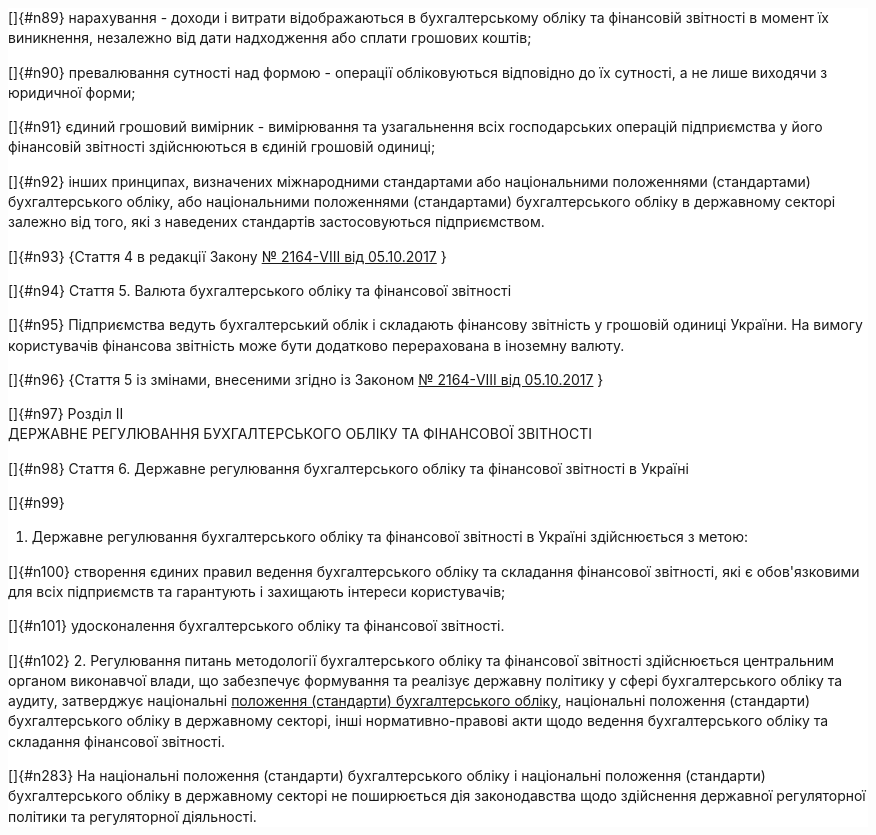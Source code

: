[]{#n89}
нарахування - доходи і витрати відображаються в бухгалтерському обліку та фінансовій звітності в момент їх виникнення, незалежно від дати надходження або сплати грошових коштів;

[]{#n90}
превалювання сутності над формою - операції обліковуються відповідно до їх сутності, а не лише виходячи з юридичної форми;

[]{#n91}
єдиний грошовий вимірник - вимірювання та узагальнення всіх господарських операцій підприємства у його фінансовій звітності здійснюються в єдиній грошовій одиниці;

[]{#n92}
інших принципах, визначених міжнародними стандартами або національними положеннями (стандартами) бухгалтерського обліку, або національними положеннями (стандартами) бухгалтерського обліку в державному секторі залежно від того, які з наведених стандартів застосовуються підприємством.

[]{#n93}
{Стаття 4 в редакції Закону [№ 2164-VIII від 05.10.2017](/go/2164-19) }

[]{#n94}
Стаття 5. Валюта бухгалтерського обліку та фінансової звітності

[]{#n95}
Підприємства ведуть бухгалтерський облік і складають фінансову звітність у грошовій одиниці України. На вимогу користувачів фінансова звітність може бути додатково перерахована в іноземну валюту.

[]{#n96}
{Стаття 5 із змінами, внесеними згідно із Законом [№ 2164-VIII від 05.10.2017](/go/2164-19) }

[]{#n97}
Розділ II\
ДЕРЖАВНЕ РЕГУЛЮВАННЯ БУХГАЛТЕРСЬКОГО ОБЛІКУ ТА ФІНАНСОВОЇ ЗВІТНОСТІ

[]{#n98}
Стаття 6. Державне регулювання бухгалтерського обліку та фінансової звітності в Україні

[]{#n99}
1. Державне регулювання бухгалтерського обліку та фінансової звітності в Україні здійснюється з метою:

[]{#n100}
створення єдиних правил ведення бухгалтерського обліку та складання фінансової звітності, які є обов'язковими для всіх підприємств та гарантують і захищають інтереси користувачів;

[]{#n101}
удосконалення бухгалтерського обліку та фінансової звітності.

[]{#n102}
2. Регулювання питань методології бухгалтерського обліку та фінансової звітності здійснюється центральним органом виконавчої влади, що забезпечує формування та реалізує державну політику у сфері бухгалтерського обліку та аудиту, затверджує національні [положення (стандарти) бухгалтерського обліку](/go/z0844-08), національні положення (стандарти) бухгалтерського обліку в державному секторі, інші нормативно-правові акти щодо ведення бухгалтерського обліку та складання фінансової звітності.

[]{#n283}
На національні положення (стандарти) бухгалтерського обліку і національні положення (стандарти) бухгалтерського обліку в державному секторі не поширюється дія законодавства щодо здійснення державної регуляторної політики та регуляторної діяльності.
